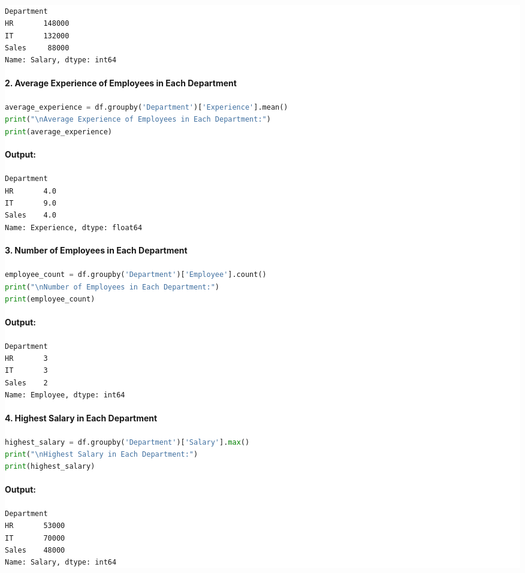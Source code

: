 ```
Department
HR       148000
IT       132000
Sales     88000
Name: Salary, dtype: int64
```

#### 2. Average Experience of Employees in Each Department

```python
average_experience = df.groupby('Department')['Experience'].mean()
print("\nAverage Experience of Employees in Each Department:")
print(average_experience)
```

#### Output:

```
Department
HR       4.0
IT       9.0
Sales    4.0
Name: Experience, dtype: float64
```

#### 3. Number of Employees in Each Department

```python
employee_count = df.groupby('Department')['Employee'].count()
print("\nNumber of Employees in Each Department:")
print(employee_count)
```

#### Output:

```
Department
HR       3
IT       3
Sales    2
Name: Employee, dtype: int64
```

#### 4. Highest Salary in Each Department

```python
highest_salary = df.groupby('Department')['Salary'].max()
print("\nHighest Salary in Each Department:")
print(highest_salary)
```

#### Output:

```
Department
HR       53000
IT       70000
Sales    48000
Name: Salary, dtype: int64
```
